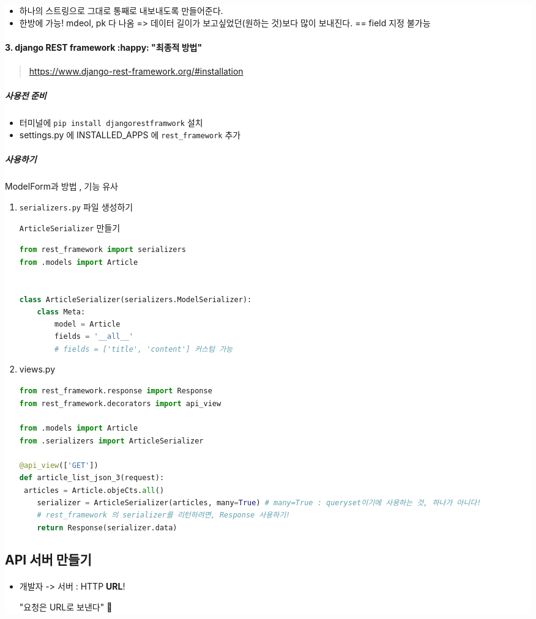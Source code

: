 - 하나의 스트링으로 그대로 통째로 내보내도록 만들어준다.
- 한방에 가능! mdeol, pk 다 나옴 => 데이터 길이가 보고싶었던(원하는 것)보다 많이 보내진다.  == field 지정 불가능

#### 3. django REST framework :happy: "최종적 방법"

> https://www.django-rest-framework.org/#installation

##### 사용전 준비

- 터미널에 `pip install djangorestframwork` 설치
- settings.py 에 INSTALLED_APPS 에 `rest_framework` 추가

##### 사용하기

ModelForm과 방법 , 기능 유사

1. `serializers.py` 파일 생성하기

   `ArticleSerializer` 만들기

   ```python
   from rest_framework import serializers
   from .models import Article
   
   
   class ArticleSerializer(serializers.ModelSerializer):
       class Meta:
           model = Article
           fields = '__all__' 
           # fields = ['title', 'content'] 커스텀 가능
   ```

2. views.py

   ```python
   from rest_framework.response import Response
   from rest_framework.decorators import api_view
   
   from .models import Article
   from .serializers import ArticleSerializer
   
   @api_view(['GET'])
   def article_list_json_3(request):
   	articles = Article.objeCts.all()
       serializer = ArticleSerializer(articles, many=True) # many=True : queryset이기에 사용하는 것, 하나가 아니다!
       # rest_framework 의 serializer를 리턴하려면, Response 사용하기!
       return Response(serializer.data)
   ```


## API 서버 만들기

- 개발자 -> 서버 : HTTP **URL**!

  "요청은 URL로 보낸다" :baby_chick:
